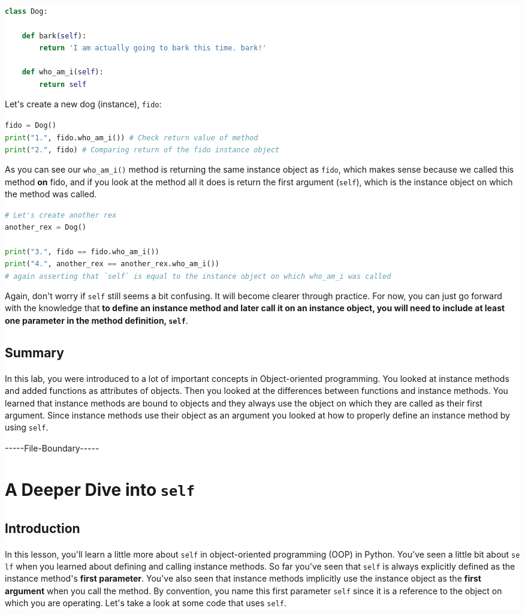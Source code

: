 ```python
class Dog:

    def bark(self):
        return 'I am actually going to bark this time. bark!'

    def who_am_i(self):
        return self
```
Let's create a new dog (instance), `fido`:

```python
fido = Dog()
print("1.", fido.who_am_i()) # Check return value of method
print("2.", fido) # Comparing return of the fido instance object
```
As you can see our `who_am_i()` method is returning the same instance object as `fido`, which makes sense because we called this method **on** fido, and if you look at the method all it does is return the first argument (`self`), which is the instance object on which the method was called.

```python
# Let's create another rex
another_rex = Dog()

print("3.", fido == fido.who_am_i())
print("4.", another_rex == another_rex.who_am_i())
# again asserting that `self` is equal to the instance object on which who_am_i was called
```
Again, don't worry if `self` still seems a bit confusing. It will become clearer through practice. For now, you can just go forward with the knowledge that **to define an instance method and later call it on an instance object, you will need to include at least one parameter in the method definition, `self`**.

## Summary

In this lab, you were introduced to a lot of important concepts in Object-oriented programming. You looked at instance methods and added functions as attributes of objects. Then you looked at the differences between functions and instance methods. You learned that instance methods are bound to objects and they always use the object on which they are called as their first argument. Since instance methods use their object as an argument you looked at how to properly define an instance method by using `self`.


-----File-Boundary-----
# A Deeper Dive into `self`

## Introduction
In this lesson, you'll learn a little more about `self` in object-oriented programming (OOP) in Python. You've seen a little bit about `self` when you learned about defining and calling instance methods. So far you've seen that `self` is always explicitly defined as the instance method's **first parameter**. You've also seen that instance methods implicitly use the instance object as the **first argument** when you call the method. By convention, you name this first parameter `self` since it is a reference to the object on which you are operating. Let's take a look at some code that uses `self`.
